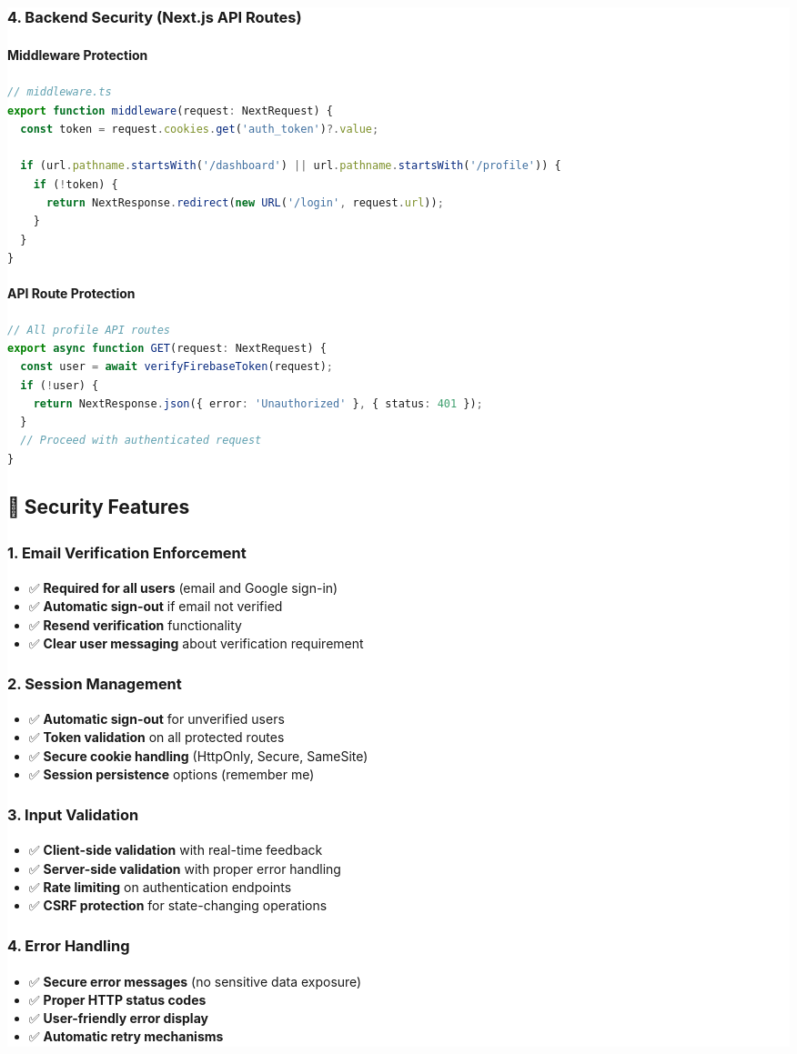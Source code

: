 ### **4. Backend Security (Next.js API Routes)**

#### **Middleware Protection**
```typescript
// middleware.ts
export function middleware(request: NextRequest) {
  const token = request.cookies.get('auth_token')?.value;
  
  if (url.pathname.startsWith('/dashboard') || url.pathname.startsWith('/profile')) {
    if (!token) {
      return NextResponse.redirect(new URL('/login', request.url));
    }
  }
}
```

#### **API Route Protection**
```typescript
// All profile API routes
export async function GET(request: NextRequest) {
  const user = await verifyFirebaseToken(request);
  if (!user) {
    return NextResponse.json({ error: 'Unauthorized' }, { status: 401 });
  }
  // Proceed with authenticated request
}
```

## 🔐 Security Features

### **1. Email Verification Enforcement**
- ✅ **Required for all users** (email and Google sign-in)
- ✅ **Automatic sign-out** if email not verified
- ✅ **Resend verification** functionality
- ✅ **Clear user messaging** about verification requirement

### **2. Session Management**
- ✅ **Automatic sign-out** for unverified users
- ✅ **Token validation** on all protected routes
- ✅ **Secure cookie handling** (HttpOnly, Secure, SameSite)
- ✅ **Session persistence** options (remember me)

### **3. Input Validation**
- ✅ **Client-side validation** with real-time feedback
- ✅ **Server-side validation** with proper error handling
- ✅ **Rate limiting** on authentication endpoints
- ✅ **CSRF protection** for state-changing operations

### **4. Error Handling**
- ✅ **Secure error messages** (no sensitive data exposure)
- ✅ **Proper HTTP status codes**
- ✅ **User-friendly error display**
- ✅ **Automatic retry mechanisms**
